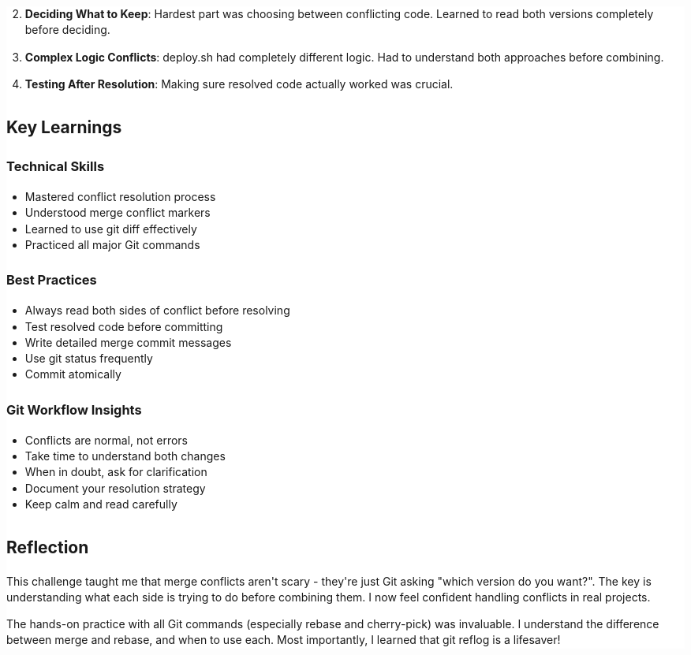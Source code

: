 2. **Deciding What to Keep**: Hardest part was choosing between conflicting code. Learned to read both versions completely before deciding.

3. **Complex Logic Conflicts**: deploy.sh had completely different logic. Had to understand both approaches before combining.

4. **Testing After Resolution**: Making sure resolved code actually worked was crucial.

## Key Learnings

### Technical Skills
- Mastered conflict resolution process
- Understood merge conflict markers
- Learned to use git diff effectively
- Practiced all major Git commands

### Best Practices
- Always read both sides of conflict before resolving
- Test resolved code before committing
- Write detailed merge commit messages
- Use git status frequently
- Commit atomically

### Git Workflow Insights
- Conflicts are normal, not errors
- Take time to understand both changes
- When in doubt, ask for clarification
- Document your resolution strategy
- Keep calm and read carefully

## Reflection
This challenge taught me that merge conflicts aren't scary - they're 
just Git asking "which version do you want?". The key is understanding 
what each side is trying to do before combining them. I now feel 
confident handling conflicts in real projects.

The hands-on practice with all Git commands (especially rebase and 
cherry-pick) was invaluable. I understand the difference between merge 
and rebase, and when to use each. Most importantly, I learned that 
git reflog is a lifesaver!

